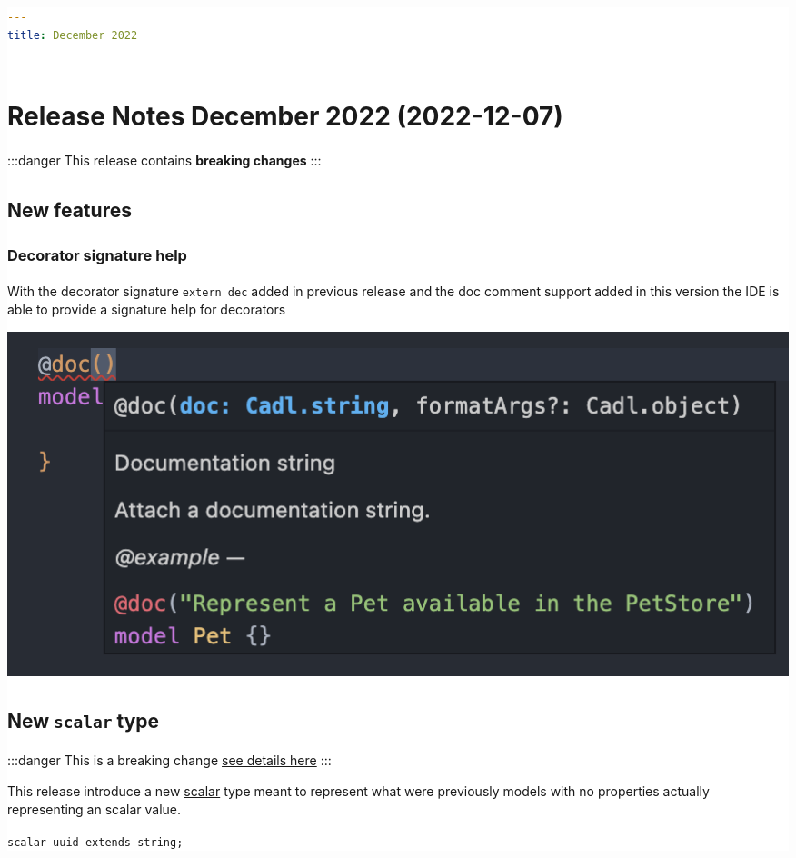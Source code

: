 ```yaml
---
title: December 2022
---
```


# Release Notes December 2022 (2022-12-07)

:::danger
This release contains **breaking changes**
:::

## New features

### Decorator signature help

With the decorator signature `extern dec` added in previous release and the doc comment support added in this version the IDE is able to provide a signature help for decorators

![](./signature-help.png)

## New `scalar` type

:::danger
This is a breaking change [see details here](#change-to-cadl-intrinsic-models)
:::

This release introduce a new [scalar](../language-basics/scalars.md) type meant to represent what were previously models with no properties actually representing an scalar value.

```cadl
scalar uuid extends string;
```
